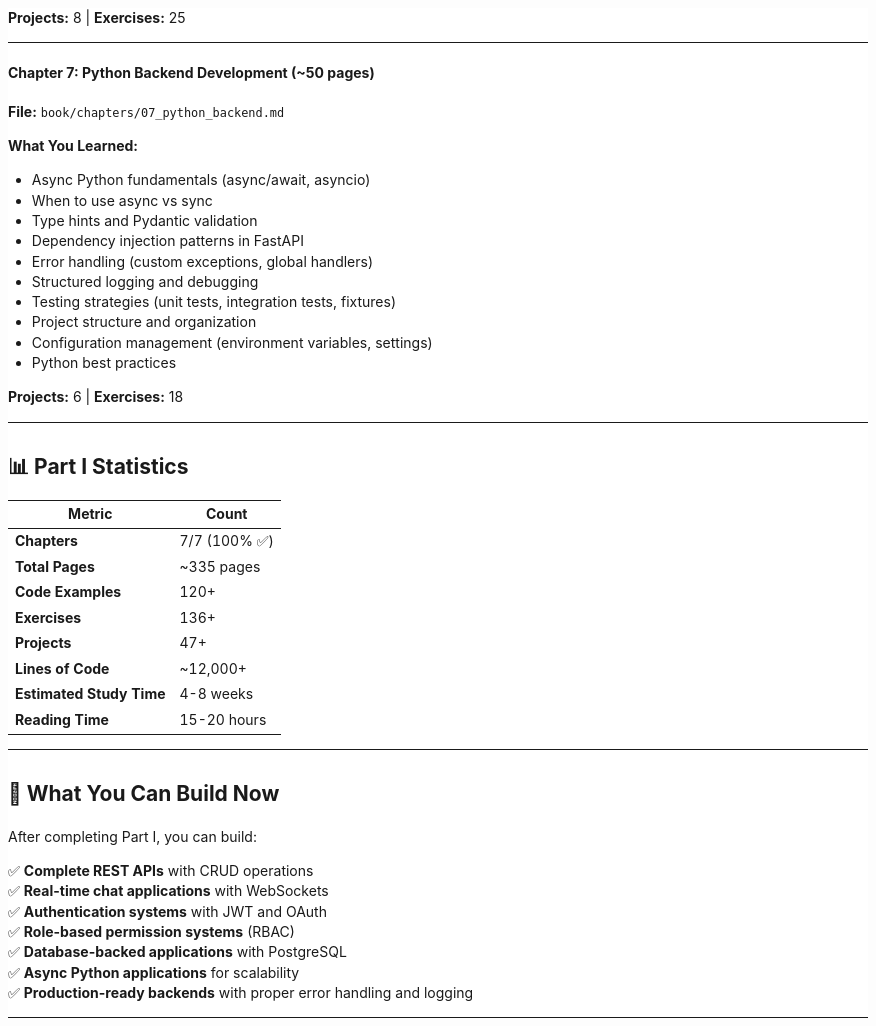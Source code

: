 **Projects:** 8 | **Exercises:** 25

---

#### **Chapter 7: Python Backend Development** (~50 pages)
**File:** `book/chapters/07_python_backend.md`

**What You Learned:**
- Async Python fundamentals (async/await, asyncio)
- When to use async vs sync
- Type hints and Pydantic validation
- Dependency injection patterns in FastAPI
- Error handling (custom exceptions, global handlers)
- Structured logging and debugging
- Testing strategies (unit tests, integration tests, fixtures)
- Project structure and organization
- Configuration management (environment variables, settings)
- Python best practices

**Projects:** 6 | **Exercises:** 18

---

## 📊 Part I Statistics

| Metric | Count |
|--------|-------|
| **Chapters** | 7/7 (100% ✅) |
| **Total Pages** | ~335 pages |
| **Code Examples** | 120+ |
| **Exercises** | 136+ |
| **Projects** | 47+ |
| **Lines of Code** | ~12,000+ |
| **Estimated Study Time** | 4-8 weeks |
| **Reading Time** | 15-20 hours |

---

## 🎯 What You Can Build Now

After completing Part I, you can build:

✅ **Complete REST APIs** with CRUD operations  
✅ **Real-time chat applications** with WebSockets  
✅ **Authentication systems** with JWT and OAuth  
✅ **Role-based permission systems** (RBAC)  
✅ **Database-backed applications** with PostgreSQL  
✅ **Async Python applications** for scalability  
✅ **Production-ready backends** with proper error handling and logging  

---